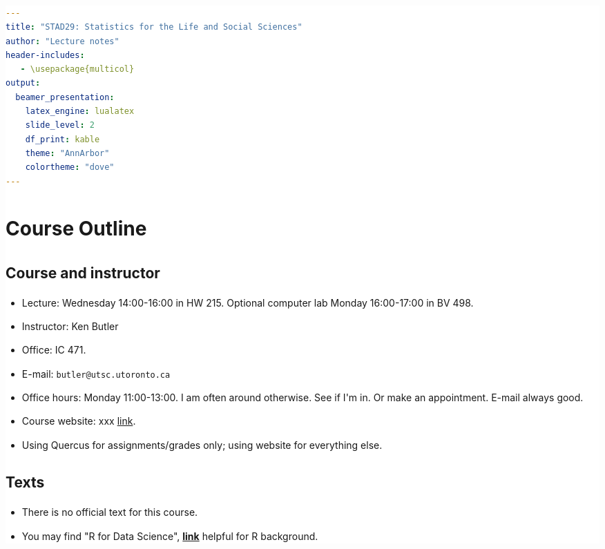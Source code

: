 ```yaml
---
title: "STAD29: Statistics for the Life and Social Sciences"
author: "Lecture notes"
header-includes:
   - \usepackage{multicol}
output: 
  beamer_presentation:
    latex_engine: lualatex
    slide_level: 2
    df_print: kable
    theme: "AnnArbor"
    colortheme: "dove"
---
```












# Course Outline

## Course and instructor


*  Lecture: Wednesday 14:00-16:00 in HW 215. Optional computer
lab Monday 16:00-17:00 in BV 498.

*  Instructor: Ken Butler

*  Office: IC 471.

*  E-mail: `butler@utsc.utoronto.ca`

* Office hours: Monday 11:00-13:00. I am often around
otherwise. See if I'm in. Or make an appointment. E-mail always
good.

* Course website: xxx
[link](http://ritsokiguess.site/STAD29/).

* Using Quercus for assignments/grades only; using website for
everything else.




## Texts



* There is no official text for this course. 

* You may find "R for Data Science", 
[**link**](http://r4ds.had.co.nz/) helpful for R background.
